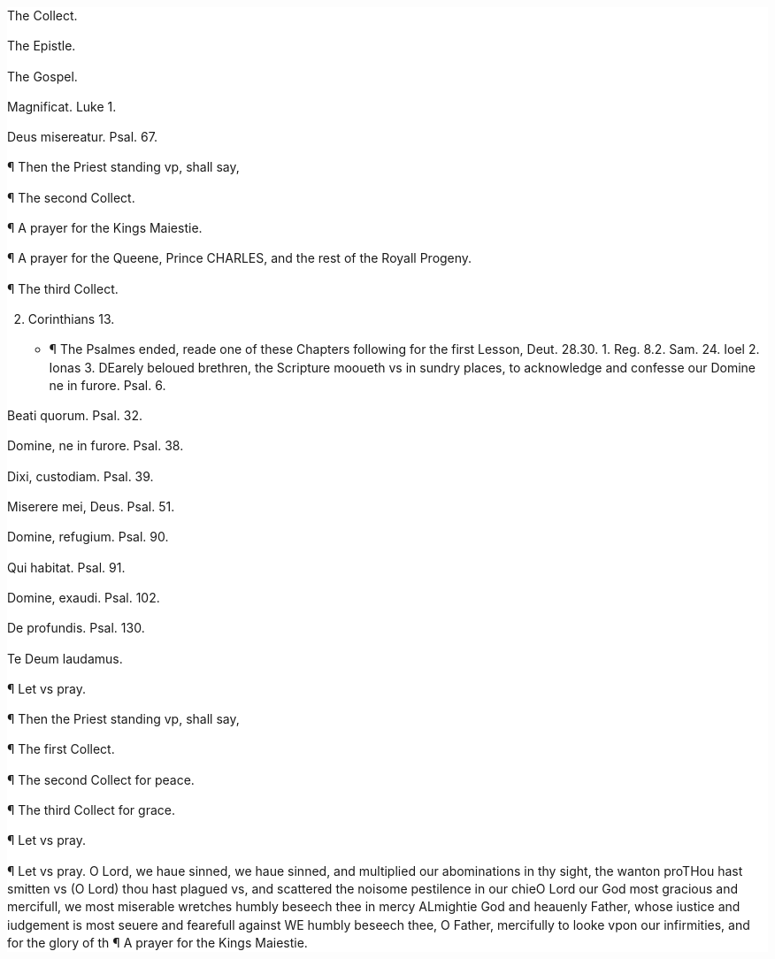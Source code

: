 The Collect.

The Epistle.

The Gospel.

Magnificat. Luke 1.

Deus misereatur. Psal. 67.

¶ Then the Priest standing vp, shall say,

¶ The second Collect.

¶ A prayer for the Kings Maiestie.

¶ A prayer for the Queene, Prince CHARLES, and the rest of the Royall Progeny.

¶ The third Collect.

2. Corinthians 13.

      * ¶ The Psalmes ended, reade one of these Chapters following for the first Lesson, Deut. 28.30. 1. Reg. 8.2. Sam. 24. Ioel 2. Ionas 3.
DEarely beloued brethren, the Scripture mooueth vs in sundry places, to acknowledge and confesse our
Domine ne in furore. Psal. 6.

Beati quorum. Psal. 32.

Domine, ne in furore. Psal. 38.

Dixi, custodiam. Psal. 39.

Miserere mei, Deus. Psal. 51.

Domine, refugium. Psal. 90.

Qui habitat. Psal. 91.

Domine, exaudi. Psal. 102.

De profundis. Psal. 130.

Te Deum laudamus.

¶ Let vs pray.

¶ Then the Priest standing vp, shall say,

¶ The first Collect.

¶ The second Collect for peace.

¶ The third Collect for grace.

¶ Let vs pray.

¶ Let vs pray.
O Lord, we haue sinned, we haue sinned, and multiplied our abominations in thy sight, the wanton proTHou hast smitten vs (O Lord) thou hast plagued vs, and scattered the noisome pestilence in our chieO Lord our God most gracious and mercifull, we most miserable wretches humbly beseech thee in mercy ALmightie God and heauenly Father, whose iustice and iudgement is most seuere and fearefull against WE humbly beseech thee, O Father, mercifully to looke vpon our infirmities,
 and for the glory of th
¶ A prayer for the Kings Maiestie.
